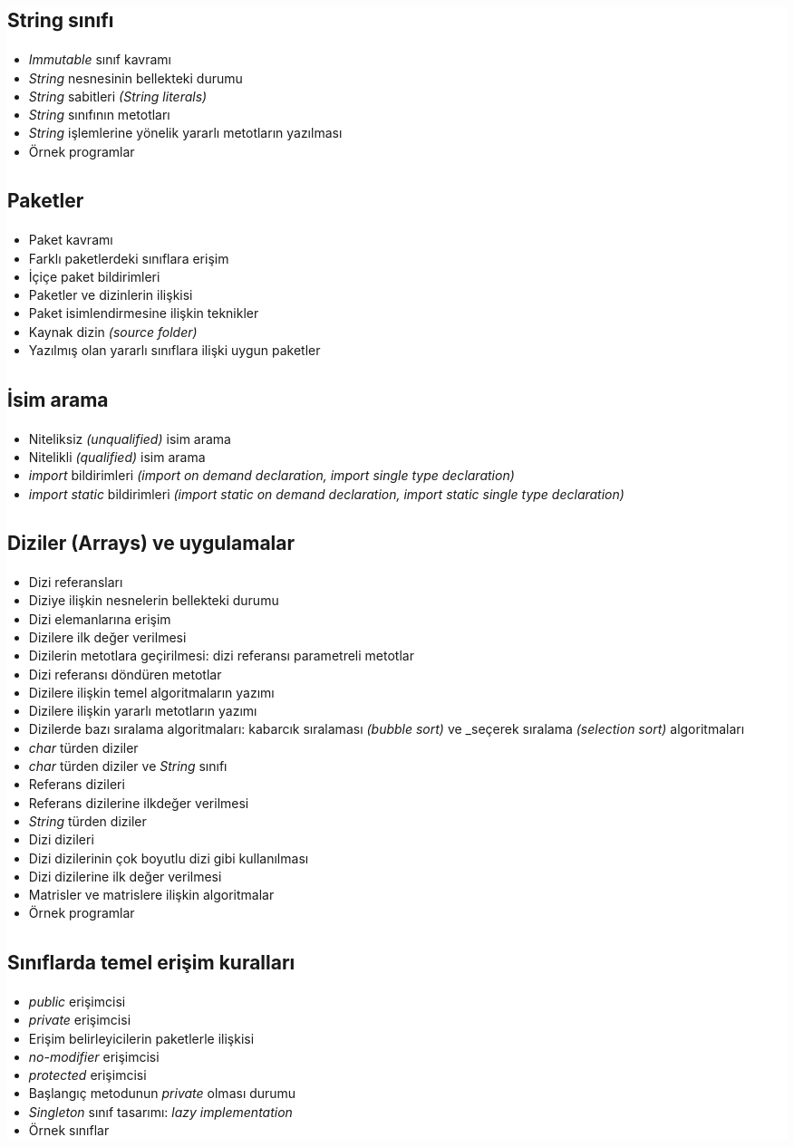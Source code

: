 ## String sınıfı
+ _Immutable_ sınıf kavramı
+ _String_ nesnesinin bellekteki durumu
+ _String_ sabitleri _(String literals)_
+ _String_ sınıfının metotları
+ _String_ işlemlerine yönelik yararlı metotların yazılması
+ Örnek programlar

## Paketler
+ Paket kavramı
+ Farklı paketlerdeki sınıflara erişim
+ İçiçe paket bildirimleri
+ Paketler ve dizinlerin ilişkisi
+ Paket isimlendirmesine ilişkin teknikler
+ Kaynak dizin _(source folder)_
+ Yazılmış olan yararlı sınıflara ilişki uygun paketler

## İsim arama
+ Niteliksiz _(unqualified)_ isim arama
+ Nitelikli _(qualified)_ isim arama
+ _import_ bildirimleri _(import on demand declaration, import single type declaration)_
+ _import static_ bildirimleri _(import static on demand declaration, import static single type declaration)_

## Diziler (Arrays) ve uygulamalar
+ Dizi referansları
+ Diziye ilişkin nesnelerin bellekteki durumu
+ Dizi elemanlarına erişim
+ Dizilere ilk değer verilmesi
+ Dizilerin metotlara geçirilmesi: dizi referansı parametreli metotlar
+ Dizi referansı döndüren metotlar
+ Dizilere ilişkin temel algoritmaların yazımı
+ Dizilere ilişkin yararlı metotların yazımı
+ Dizilerde bazı sıralama algoritmaları: kabarcık sıralaması _(bubble sort)_ ve _seçerek sıralama _(selection sort)_ algoritmaları
+ _char_ türden diziler
+ _char_ türden diziler ve _String_ sınıfı
+ Referans dizileri
+ Referans dizilerine ilkdeğer verilmesi
+ _String_ türden diziler
+ Dizi dizileri
+ Dizi dizilerinin çok boyutlu dizi gibi kullanılması
+ Dizi dizilerine ilk değer verilmesi
+ Matrisler ve matrislere ilişkin algoritmalar
+ Örnek programlar

## Sınıflarda temel erişim kuralları
+ _public_ erişimcisi
+ _private_ erişimcisi
+ Erişim belirleyicilerin paketlerle ilişkisi
+ _no-modifier_ erişimcisi
+ _protected_ erişimcisi
+ Başlangıç metodunun _private_ olması durumu
+ _Singleton_ sınıf tasarımı: _lazy implementation_
+ Örnek sınıflar
